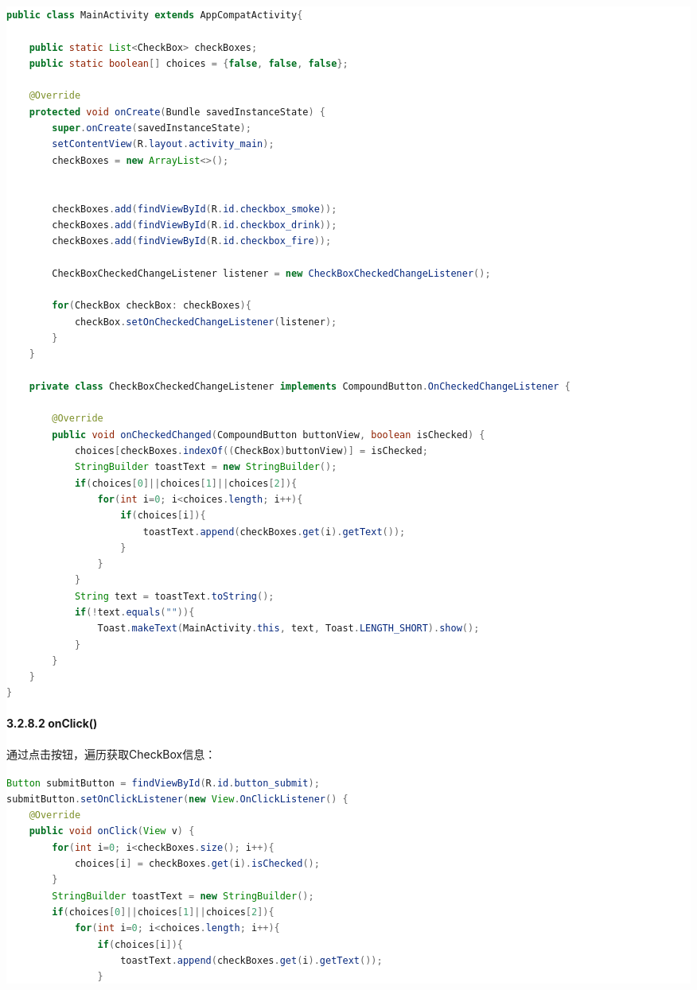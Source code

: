 ```java
public class MainActivity extends AppCompatActivity{

    public static List<CheckBox> checkBoxes;
    public static boolean[] choices = {false, false, false};

    @Override
    protected void onCreate(Bundle savedInstanceState) {
        super.onCreate(savedInstanceState);
        setContentView(R.layout.activity_main);
        checkBoxes = new ArrayList<>();


        checkBoxes.add(findViewById(R.id.checkbox_smoke));
        checkBoxes.add(findViewById(R.id.checkbox_drink));
        checkBoxes.add(findViewById(R.id.checkbox_fire));

        CheckBoxCheckedChangeListener listener = new CheckBoxCheckedChangeListener();

        for(CheckBox checkBox: checkBoxes){
            checkBox.setOnCheckedChangeListener(listener);
        }
    }

    private class CheckBoxCheckedChangeListener implements CompoundButton.OnCheckedChangeListener {

        @Override
        public void onCheckedChanged(CompoundButton buttonView, boolean isChecked) {
            choices[checkBoxes.indexOf((CheckBox)buttonView)] = isChecked;
            StringBuilder toastText = new StringBuilder();
            if(choices[0]||choices[1]||choices[2]){
                for(int i=0; i<choices.length; i++){
                    if(choices[i]){
                        toastText.append(checkBoxes.get(i).getText());
                    }
                }
            }
            String text = toastText.toString();
            if(!text.equals("")){
                Toast.makeText(MainActivity.this, text, Toast.LENGTH_SHORT).show();
            }
        }
    }
}
```



#### 3.2.8.2	onClick()

通过点击按钮，遍历获取CheckBox信息：

```java
Button submitButton = findViewById(R.id.button_submit);
submitButton.setOnClickListener(new View.OnClickListener() {
    @Override
    public void onClick(View v) {
        for(int i=0; i<checkBoxes.size(); i++){
            choices[i] = checkBoxes.get(i).isChecked();
        }
        StringBuilder toastText = new StringBuilder();
        if(choices[0]||choices[1]||choices[2]){
            for(int i=0; i<choices.length; i++){
                if(choices[i]){
                    toastText.append(checkBoxes.get(i).getText());
                }
```